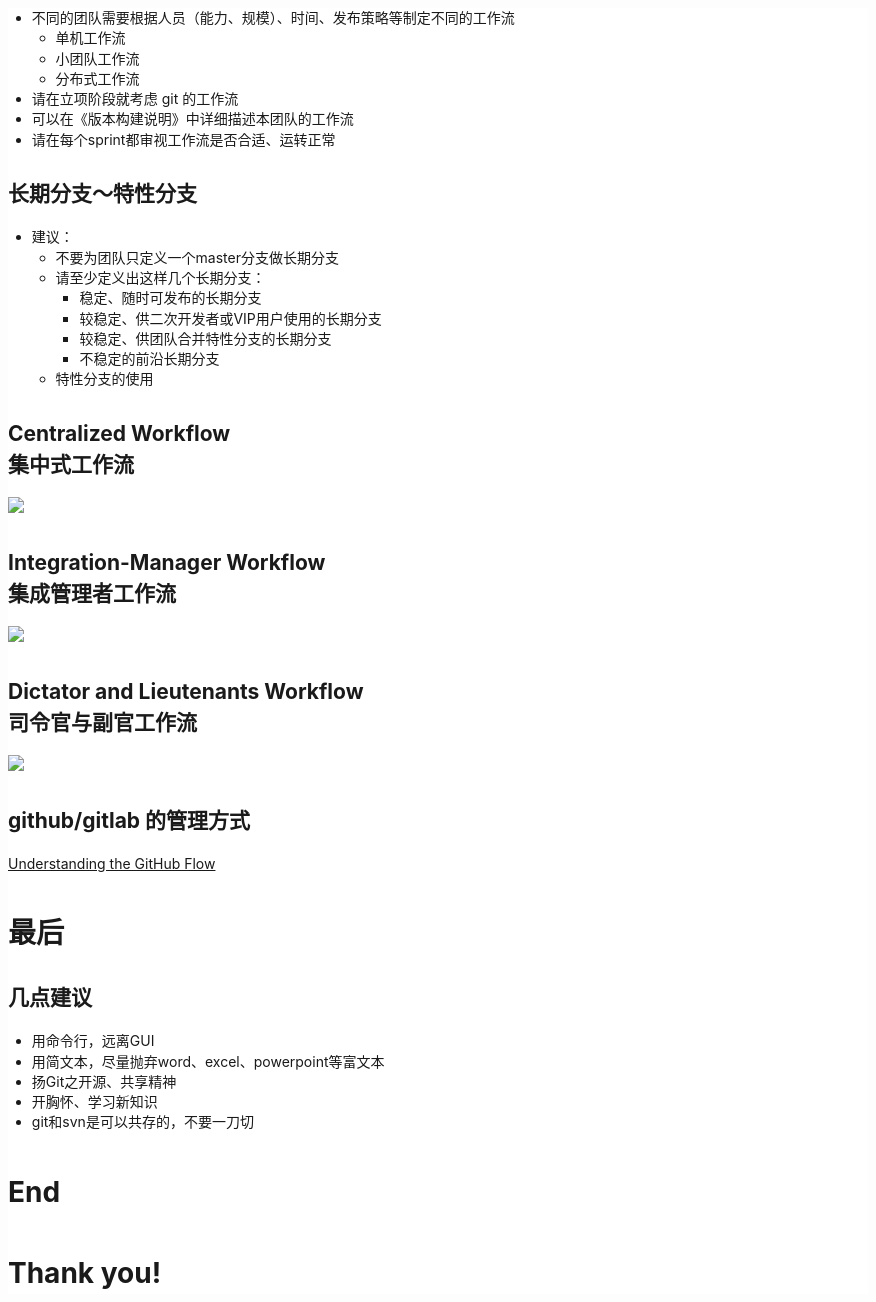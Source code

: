 * 不同的团队需要根据人员（能力、规模）、时间、发布策略等制定不同的工作流
    - 单机工作流
    - 小团队工作流
    - 分布式工作流
* 请在立项阶段就考虑 git 的工作流
* 可以在《版本构建说明》中详细描述本团队的工作流
* 请在每个sprint都审视工作流是否合适、运转正常

## 长期分支～特性分支

* 建议：
    - 不要为团队只定义一个master分支做长期分支
    - 请至少定义出这样几个长期分支：
        + 稳定、随时可发布的长期分支
        + 较稳定、供二次开发者或VIP用户使用的长期分支
        + 较稳定、供团队合并特性分支的长期分支
        + 不稳定的前沿长期分支
    - 特性分支的使用

## Centralized Workflow<br>集中式工作流

![](img/centralized_workflow.png)

## Integration-Manager Workflow<br>集成管理者工作流

![](img/integration-manager.png)

## Dictator and Lieutenants Workflow<br>司令官与副官工作流

![](img/benevolent-dictator.png)

## github/gitlab 的管理方式

[Understanding the GitHub Flow](https://guides.github.com/introduction/flow/)


# 最后

## 几点建议

>
- 用命令行，远离GUI
- 用简文本，尽量抛弃word、excel、powerpoint等富文本
- 扬Git之开源、共享精神
- 开胸怀、学习新知识
- git和svn是可以共存的，不要一刀切

# End<br><br>Thank you!
